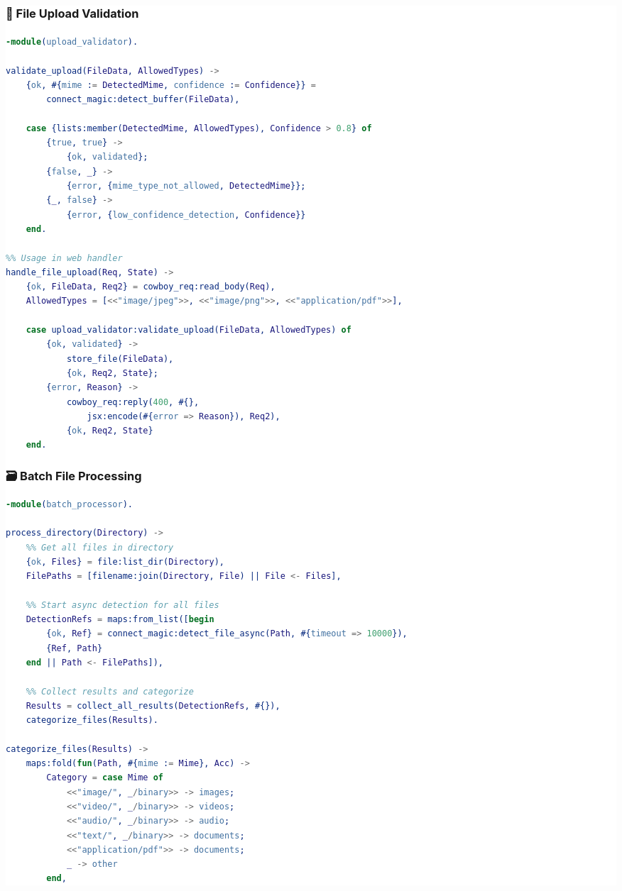 ### **📁 File Upload Validation**

```erlang
-module(upload_validator).

validate_upload(FileData, AllowedTypes) ->
    {ok, #{mime := DetectedMime, confidence := Confidence}} = 
        connect_magic:detect_buffer(FileData),
    
    case {lists:member(DetectedMime, AllowedTypes), Confidence > 0.8} of
        {true, true} -> 
            {ok, validated};
        {false, _} -> 
            {error, {mime_type_not_allowed, DetectedMime}};
        {_, false} -> 
            {error, {low_confidence_detection, Confidence}}
    end.

%% Usage in web handler
handle_file_upload(Req, State) ->
    {ok, FileData, Req2} = cowboy_req:read_body(Req),
    AllowedTypes = [<<"image/jpeg">>, <<"image/png">>, <<"application/pdf">>],
    
    case upload_validator:validate_upload(FileData, AllowedTypes) of
        {ok, validated} ->
            store_file(FileData),
            {ok, Req2, State};
        {error, Reason} ->
            cowboy_req:reply(400, #{}, 
                jsx:encode(#{error => Reason}), Req2),
            {ok, Req2, State}
    end.
```

### **🗃️ Batch File Processing**

```erlang
-module(batch_processor).

process_directory(Directory) ->
    %% Get all files in directory
    {ok, Files} = file:list_dir(Directory),
    FilePaths = [filename:join(Directory, File) || File <- Files],
    
    %% Start async detection for all files
    DetectionRefs = maps:from_list([begin
        {ok, Ref} = connect_magic:detect_file_async(Path, #{timeout => 10000}),
        {Ref, Path}
    end || Path <- FilePaths]),
    
    %% Collect results and categorize
    Results = collect_all_results(DetectionRefs, #{}),
    categorize_files(Results).

categorize_files(Results) ->
    maps:fold(fun(Path, #{mime := Mime}, Acc) ->
        Category = case Mime of
            <<"image/", _/binary>> -> images;
            <<"video/", _/binary>> -> videos; 
            <<"audio/", _/binary>> -> audio;
            <<"text/", _/binary>> -> documents;
            <<"application/pdf">> -> documents;
            _ -> other
        end,
```